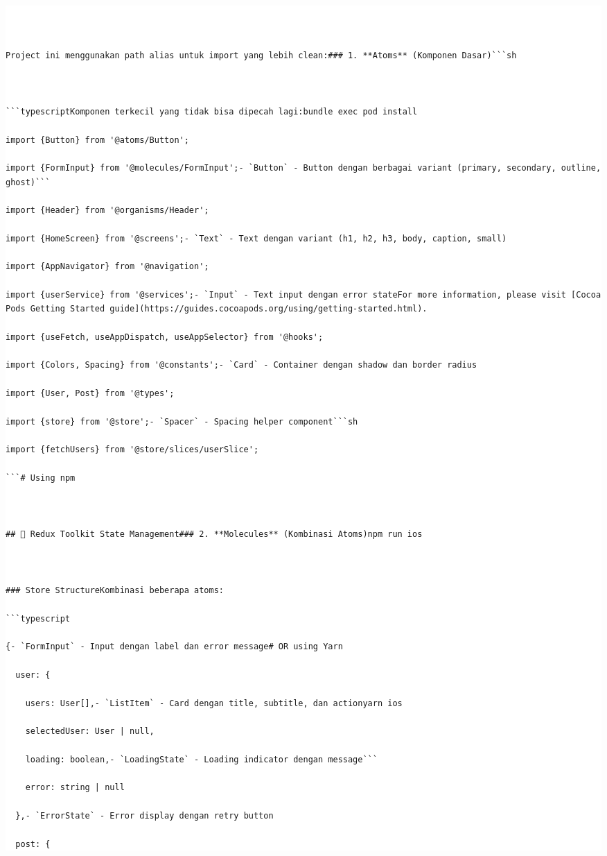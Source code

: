 ```````## Step 1: Start Metro



Project ini menggunakan path alias untuk import yang lebih clean:### 1. **Atoms** (Komponen Dasar)```sh



```typescriptKomponen terkecil yang tidak bisa dipecah lagi:bundle exec pod install

import {Button} from '@atoms/Button';

import {FormInput} from '@molecules/FormInput';- `Button` - Button dengan berbagai variant (primary, secondary, outline, ghost)```

import {Header} from '@organisms/Header';

import {HomeScreen} from '@screens';- `Text` - Text dengan variant (h1, h2, h3, body, caption, small)

import {AppNavigator} from '@navigation';

import {userService} from '@services';- `Input` - Text input dengan error stateFor more information, please visit [CocoaPods Getting Started guide](https://guides.cocoapods.org/using/getting-started.html).

import {useFetch, useAppDispatch, useAppSelector} from '@hooks';

import {Colors, Spacing} from '@constants';- `Card` - Container dengan shadow dan border radius

import {User, Post} from '@types';

import {store} from '@store';- `Spacer` - Spacing helper component```sh

import {fetchUsers} from '@store/slices/userSlice';

```# Using npm



## 🔴 Redux Toolkit State Management### 2. **Molecules** (Kombinasi Atoms)npm run ios



### Store StructureKombinasi beberapa atoms:

```typescript

{- `FormInput` - Input dengan label dan error message# OR using Yarn

  user: {

    users: User[],- `ListItem` - Card dengan title, subtitle, dan actionyarn ios

    selectedUser: User | null,

    loading: boolean,- `LoadingState` - Loading indicator dengan message```

    error: string | null

  },- `ErrorState` - Error display dengan retry button

  post: {
```````